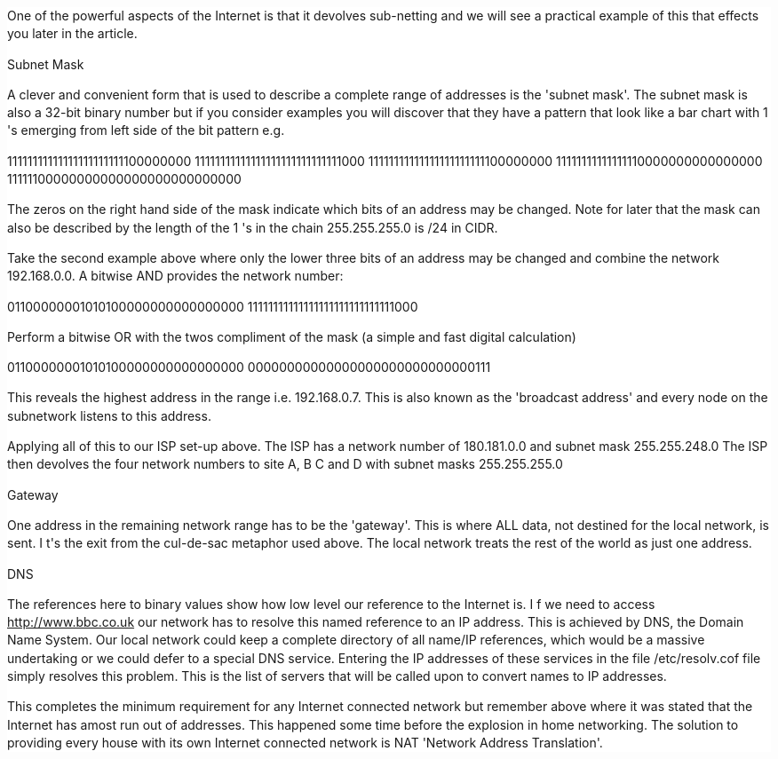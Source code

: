 One of the powerful aspects of the Internet is that it devolves sub-netting and we will see a practical example of this that effects you later in the article.

Subnet Mask

A clever and convenient form that is used to describe a complete range of addresses is the 'subnet mask'. The subnet mask is also a 32-bit binary number but if you consider examples you will discover that they have a pattern that look like a bar chart with 1 's emerging from left side of the bit pattern e.g.

11111111111111111111111100000000
11111111111111111111111111111000
11111111111111111111111100000000
11111111111111110000000000000000
11111100000000000000000000000000

The zeros on the right hand side of the mask indicate which bits of an address may be changed. Note for later that the mask can also be described by the length of the 1 's in the chain 255.255.255.0 is /24 in CIDR.

Take the second example above where only the lower three bits of an address may be changed and combine the network 192.168.0.0. A bitwise AND provides the network number:

01100000001010100000000000000000
11111111111111111111111111111000

Perform a bitwise OR with the twos compliment of the mask (a simple and fast digital calculation)

01100000001010100000000000000000
00000000000000000000000000000111

This reveals the highest address in the range i.e. 192.168.0.7. This is also known as the 'broadcast address' and every node on the subnetwork listens to this address.

Applying all of this to our ISP set-up above. The ISP has a network number of 180.181.0.0 and subnet mask 255.255.248.0 The ISP then devolves the four network numbers to site A, B C and D with subnet masks 255.255.255.0

Gateway

One address in the remaining network range has to be the 'gateway'. This is where ALL data, not destined for the local network, is sent. I t's the exit from the cul-de-sac metaphor used above. The local network treats the rest of the world as just one address.

DNS

The references here to binary values show how low level our reference to the Internet is. I f we need to access http://www.bbc.co.uk our network has to resolve this named reference to an IP address. This is achieved by DNS, the Domain Name System. Our local network could keep a complete directory of all name/IP references, which would be a massive undertaking or we could defer to a special DNS service. Entering the IP addresses of these services in the file /etc/resolv.cof file simply resolves this problem. This is the list of servers that will be called upon to convert names to IP addresses.

This completes the minimum requirement for any Internet connected network but remember above where it was stated that the Internet has amost run out of addresses. This happened some time before the explosion in home networking. The solution to providing every house with its own Internet connected network is NAT 'Network Address Translation'.
